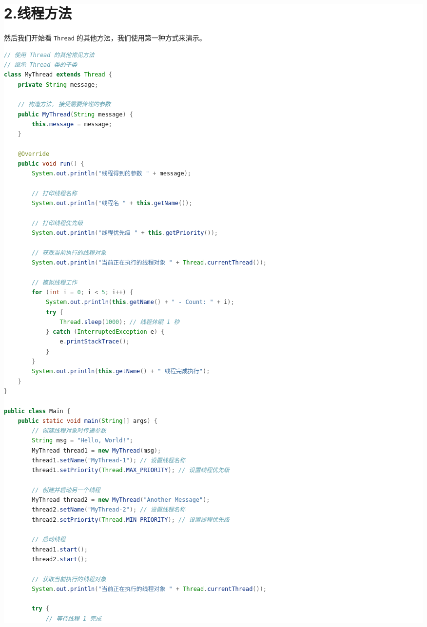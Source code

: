 # 2.线程方法

然后我们开始看 `Thread` 的其他方法，我们使用第一种方式来演示。

```java
// 使用 Thread 的其他常见方法
// 继承 Thread 类的子类
class MyThread extends Thread {
    private String message;

    // 构造方法, 接受需要传递的参数
    public MyThread(String message) {
        this.message = message;
    }

    @Override
    public void run() {
        System.out.println("线程得到的参数 " + message);

        // 打印线程名称
        System.out.println("线程名 " + this.getName());

        // 打印线程优先级
        System.out.println("线程优先级 " + this.getPriority());

        // 获取当前执行的线程对象
        System.out.println("当前正在执行的线程对象 " + Thread.currentThread());

        // 模拟线程工作
        for (int i = 0; i < 5; i++) {
            System.out.println(this.getName() + " - Count: " + i);
            try {
                Thread.sleep(1000); // 线程休眠 1 秒
            } catch (InterruptedException e) {
                e.printStackTrace();
            }
        }
        System.out.println(this.getName() + " 线程完成执行");
    }
}

public class Main {
    public static void main(String[] args) {
        // 创建线程对象时传递参数
        String msg = "Hello, World!";
        MyThread thread1 = new MyThread(msg);
        thread1.setName("MyThread-1"); // 设置线程名称
        thread1.setPriority(Thread.MAX_PRIORITY); // 设置线程优先级

        // 创建并启动另一个线程
        MyThread thread2 = new MyThread("Another Message");
        thread2.setName("MyThread-2"); // 设置线程名称
        thread2.setPriority(Thread.MIN_PRIORITY); // 设置线程优先级

        // 启动线程
        thread1.start();
        thread2.start();

        // 获取当前执行的线程对象
        System.out.println("当前正在执行的线程对象 " + Thread.currentThread());

        try {
            // 等待线程 1 完成
```